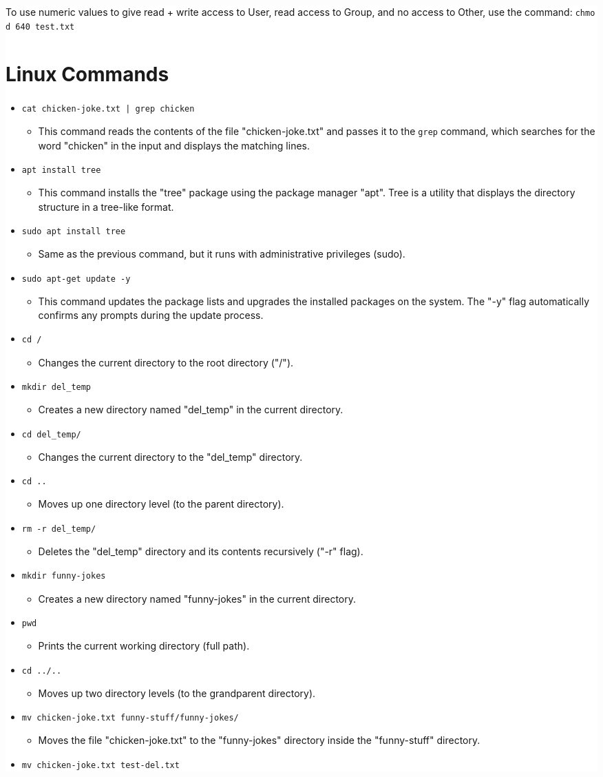 To use numeric values to give read + write access to User, read access to Group, and no access to Other, use the command: `chmod 640 test.txt`

# Linux Commands

- `cat chicken-joke.txt | grep chicken`

  - This command reads the contents of the file "chicken-joke.txt" and passes it to the `grep` command, which searches for the word "chicken" in the input and displays the matching lines.

- `apt install tree`

  - This command installs the "tree" package using the package manager "apt". Tree is a utility that displays the directory structure in a tree-like format.

- `sudo apt install tree`

  - Same as the previous command, but it runs with administrative privileges (sudo).

- `sudo apt-get update -y`

  - This command updates the package lists and upgrades the installed packages on the system. The "-y" flag automatically confirms any prompts during the update process.

- `cd /`

  - Changes the current directory to the root directory ("/").

- `mkdir del_temp`

  - Creates a new directory named "del_temp" in the current directory.

- `cd del_temp/`

  - Changes the current directory to the "del_temp" directory.

- `cd ..`

  - Moves up one directory level (to the parent directory).

- `rm -r del_temp/`

  - Deletes the "del_temp" directory and its contents recursively ("-r" flag).

- `mkdir funny-jokes`

  - Creates a new directory named "funny-jokes" in the current directory.

- `pwd`

  - Prints the current working directory (full path).

- `cd ../..`

  - Moves up two directory levels (to the grandparent directory).

- `mv chicken-joke.txt funny-stuff/funny-jokes/`

  - Moves the file "chicken-joke.txt" to the "funny-jokes" directory inside the "funny-stuff" directory.

- `mv chicken-joke.txt test-del.txt`

